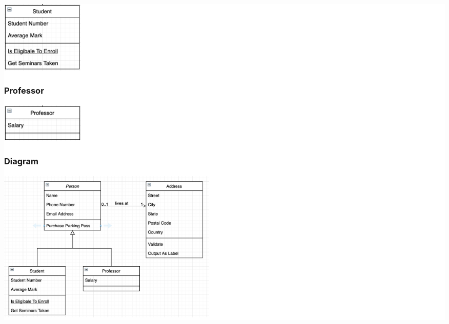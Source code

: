 <img src="images/draw.io.student.png" width="150">

### Professor

<img src="images/draw.io.professor.png" width="150">

### Diagram

<img src="images/draw.io.wholething.png" width="400">
